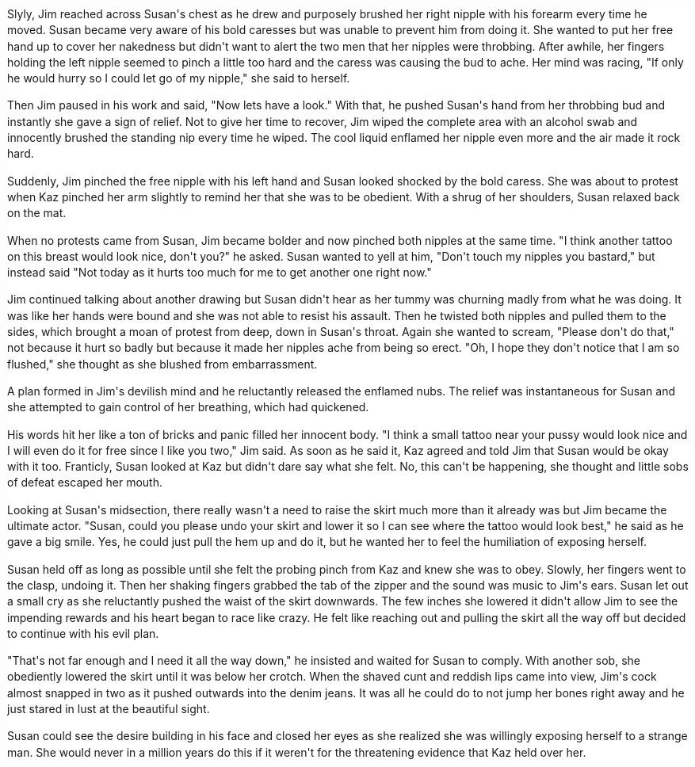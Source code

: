 Slyly, Jim reached across Susan's chest as he drew and purposely brushed her right nipple with his forearm every time he moved. Susan became very aware of his bold caresses but was unable to prevent him from doing it. She wanted to put her free hand up to cover her nakedness but didn't want to alert the two men that her nipples were throbbing. After awhile, her fingers holding the left nipple seemed to pinch a little too hard and the caress was causing the bud to ache. Her mind was racing, "If only he would hurry so I could let go of my nipple," she said to herself. 

Then Jim paused in his work and said, "Now lets have a look." With that, he pushed Susan's hand from her throbbing bud and instantly she gave a sign of relief. Not to give her time to recover, Jim wiped the complete area with an alcohol swab and innocently brushed the standing nip every time he wiped. The cool liquid enflamed her nipple even more and the air made it rock hard. 

Suddenly, Jim pinched the free nipple with his left hand and Susan looked shocked by the bold caress. She was about to protest when Kaz pinched her arm slightly to remind her that she was to be obedient. With a shrug of her shoulders, Susan relaxed back on the mat. 

When no protests came from Susan, Jim became bolder and now pinched both nipples at the same time. "I think another tattoo on this breast would look nice, don't you?" he asked. Susan wanted to yell at him, "Don't touch my nipples you bastard," but instead said "Not today as it hurts too much for me to get another one right now." 

Jim continued talking about another drawing but Susan didn't hear as her tummy was churning madly from what he was doing. It was like her hands were bound and she was not able to resist his assault. Then he twisted both nipples and pulled them to the sides, which brought a moan of protest from deep, down in Susan's throat. Again she wanted to scream, "Please don't do that," not because it hurt so badly but because it made her nipples ache from being so erect. "Oh, I hope they don't notice that I am so flushed," she thought as she blushed from embarrassment. 

A plan formed in Jim's devilish mind and he reluctantly released the enflamed nubs. The relief was instantaneous for Susan and she attempted to gain control of her breathing, which had quickened. 

His words hit her like a ton of bricks and panic filled her innocent body. "I think a small tattoo near your pussy would look nice and I will even do it for free since I like you two," Jim said. As soon as he said it, Kaz agreed and told Jim that Susan would be okay with it too. Franticly, Susan looked at Kaz but didn't dare say what she felt. No, this can't be happening, she thought and little sobs of defeat escaped her mouth. 

Looking at Susan's midsection, there really wasn't a need to raise the skirt much more than it already was but Jim became the ultimate actor. "Susan, could you please undo your skirt and lower it so I can see where the tattoo would look best," he said as he gave a big smile. Yes, he could just pull the hem up and do it, but he wanted her to feel the humiliation of exposing herself. 

Susan held off as long as possible until she felt the probing pinch from Kaz and knew she was to obey. Slowly, her fingers went to the clasp, undoing it. Then her shaking fingers grabbed the tab of the zipper and the sound was music to Jim's ears. Susan let out a small cry as she reluctantly pushed the waist of the skirt downwards. The few inches she lowered it didn't allow Jim to see the impending rewards and his heart began to race like crazy. He felt like reaching out and pulling the skirt all the way off but decided to continue with his evil plan. 

"That's not far enough and I need it all the way down," he insisted and waited for Susan to comply. With another sob, she obediently lowered the skirt until it was below her crotch. When the shaved cunt and reddish lips came into view, Jim's cock almost snapped in two as it pushed outwards into the denim jeans. It was all he could do to not jump her bones right away and he just stared in lust at the beautiful sight. 

Susan could see the desire building in his face and closed her eyes as she realized she was willingly exposing herself to a strange man. She would never in a million years do this if it weren't for the threatening evidence that Kaz held over her. 
